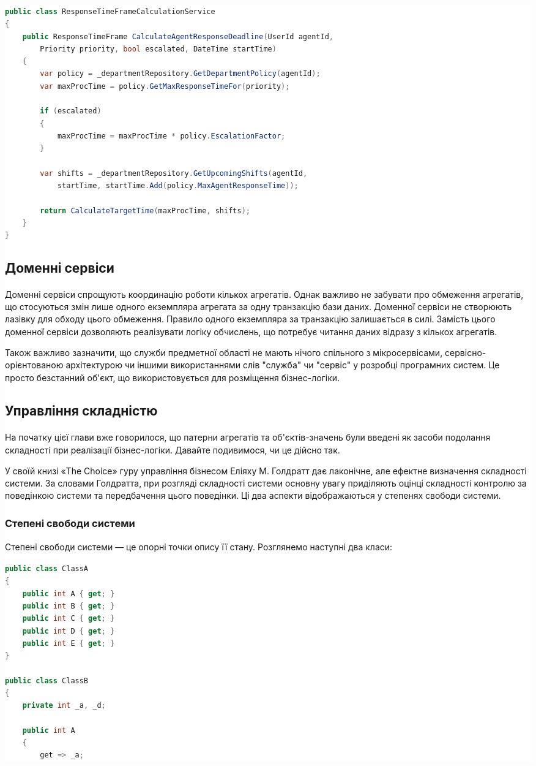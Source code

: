 ```csharp
public class ResponseTimeFrameCalculationService
{
    public ResponseTimeFrame CalculateAgentResponseDeadline(UserId agentId,
        Priority priority, bool escalated, DateTime startTime)
    {
        var policy = _departmentRepository.GetDepartmentPolicy(agentId);
        var maxProcTime = policy.GetMaxResponseTimeFor(priority);

        if (escalated)
        {
            maxProcTime = maxProcTime * policy.EscalationFactor;
        }

        var shifts = _departmentRepository.GetUpcomingShifts(agentId,
            startTime, startTime.Add(policy.MaxAgentResponseTime));

        return CalculateTargetTime(maxProcTime, shifts);
    }
}
```

## Доменні сервіси

Доменні сервіси спрощують координацію роботи кількох агрегатів. Однак важливо не забувати про обмеження агрегатів, що стосуються змін лише одного екземпляра агрегата за одну транзакцію бази даних. Доменно́ї сервіси не створюють лазівку для обходу цього обмеження. Правило одного екземпляра за транзакцію залишається в силі. Замість цього доменно́ї сервіси дозволяють реалізувати логіку обчислень, що потребує читання даних відразу з кількох агрегатів.

Також важливо зазначити, що служби предметної області не мають нічого спільного з мікросервісами, сервісно-орієнтованою архітектурою чи іншими використаннями слів "служба" чи "сервіс" у розробці програмних систем. Це просто безстанний об'єкт, що використовується для розміщення бізнес-логіки.

## Управління складністю

На початку цієї глави вже говорилося, що патерни агрегатів та об'єктів-значень були введені як засоби подолання складності при реалізації бізнес-логіки. Давайте подивимося, чи це дійсно так.

У своїй книзі «The Choice» гуру управління бізнесом Еліяху М. Голдратт дає лаконічне, але ефектне визначення складності системи. За словами Голдратта, при розгляді складності системи основну увагу приділяють оцінці складності контролю за поведінкою системи та передбачення цього поведінки. Ці два аспекти відображаються у степенях свободи системи.

### Степені свободи системи

Степені свободи системи — це опорні точки опису її стану. Розглянемо наступні два класи:

```csharp
public class ClassA
{
    public int A { get; }
    public int B { get; }
    public int C { get; }
    public int D { get; }
    public int E { get; }
}

public class ClassB
{
    private int _a, _d;

    public int A
    {
        get => _a;
```